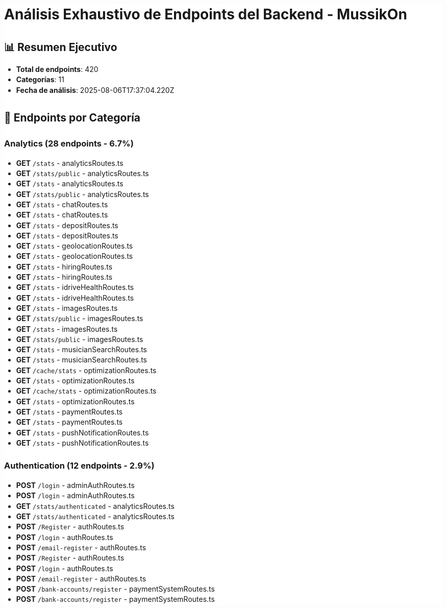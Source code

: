 # Análisis Exhaustivo de Endpoints del Backend - MussikOn

## 📊 Resumen Ejecutivo

- **Total de endpoints**: 420
- **Categorías**: 11
- **Fecha de análisis**: 2025-08-06T17:37:04.220Z

## 📂 Endpoints por Categoría

### Analytics (28 endpoints - 6.7%)

- **GET** `/stats` - analyticsRoutes.ts
- **GET** `/stats/public` - analyticsRoutes.ts
- **GET** `/stats` - analyticsRoutes.ts
- **GET** `/stats/public` - analyticsRoutes.ts
- **GET** `/stats` - chatRoutes.ts
- **GET** `/stats` - chatRoutes.ts
- **GET** `/stats` - depositRoutes.ts
- **GET** `/stats` - depositRoutes.ts
- **GET** `/stats` - geolocationRoutes.ts
- **GET** `/stats` - geolocationRoutes.ts
- **GET** `/stats` - hiringRoutes.ts
- **GET** `/stats` - hiringRoutes.ts
- **GET** `/stats` - idriveHealthRoutes.ts
- **GET** `/stats` - idriveHealthRoutes.ts
- **GET** `/stats` - imagesRoutes.ts
- **GET** `/stats/public` - imagesRoutes.ts
- **GET** `/stats` - imagesRoutes.ts
- **GET** `/stats/public` - imagesRoutes.ts
- **GET** `/stats` - musicianSearchRoutes.ts
- **GET** `/stats` - musicianSearchRoutes.ts
- **GET** `/cache/stats` - optimizationRoutes.ts
- **GET** `/stats` - optimizationRoutes.ts
- **GET** `/cache/stats` - optimizationRoutes.ts
- **GET** `/stats` - optimizationRoutes.ts
- **GET** `/stats` - paymentRoutes.ts
- **GET** `/stats` - paymentRoutes.ts
- **GET** `/stats` - pushNotificationRoutes.ts
- **GET** `/stats` - pushNotificationRoutes.ts

### Authentication (12 endpoints - 2.9%)

- **POST** `/login` - adminAuthRoutes.ts
- **POST** `/login` - adminAuthRoutes.ts
- **GET** `/stats/authenticated` - analyticsRoutes.ts
- **GET** `/stats/authenticated` - analyticsRoutes.ts
- **POST** `/Register` - authRoutes.ts
- **POST** `/login` - authRoutes.ts
- **POST** `/email-register` - authRoutes.ts
- **POST** `/Register` - authRoutes.ts
- **POST** `/login` - authRoutes.ts
- **POST** `/email-register` - authRoutes.ts
- **POST** `/bank-accounts/register` - paymentSystemRoutes.ts
- **POST** `/bank-accounts/register` - paymentSystemRoutes.ts
